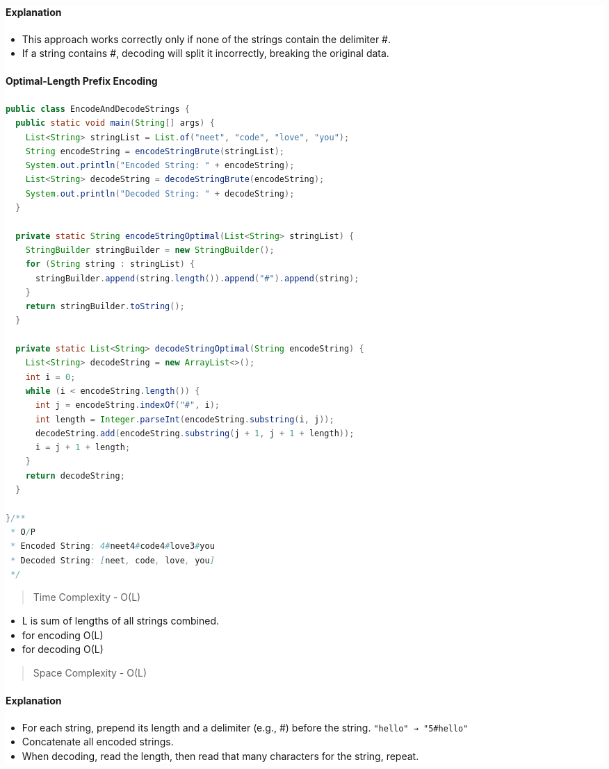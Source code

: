 #### Explanation
- This approach works correctly only if none of the strings contain the delimiter #.
- If a string contains #, decoding will split it incorrectly, breaking the original data.

#### Optimal-Length Prefix Encoding
```java
public class EncodeAndDecodeStrings {
  public static void main(String[] args) {
    List<String> stringList = List.of("neet", "code", "love", "you");
    String encodeString = encodeStringBrute(stringList);
    System.out.println("Encoded String: " + encodeString);
    List<String> decodeString = decodeStringBrute(encodeString);
    System.out.println("Decoded String: " + decodeString);
  }

  private static String encodeStringOptimal(List<String> stringList) {
    StringBuilder stringBuilder = new StringBuilder();
    for (String string : stringList) {
      stringBuilder.append(string.length()).append("#").append(string);
    }
    return stringBuilder.toString();
  }

  private static List<String> decodeStringOptimal(String encodeString) {
    List<String> decodeString = new ArrayList<>();
    int i = 0;
    while (i < encodeString.length()) {
      int j = encodeString.indexOf("#", i);
      int length = Integer.parseInt(encodeString.substring(i, j));
      decodeString.add(encodeString.substring(j + 1, j + 1 + length));
      i = j + 1 + length;
    }
    return decodeString;
  }

}/**
 * O/P
 * Encoded String: 4#neet4#code4#love3#you
 * Decoded String: [neet, code, love, you]
 */
```
>Time Complexity - O(L)
- L is sum of lengths of all strings combined.
- for encoding O(L)
- for decoding O(L)
>Space Complexity - O(L)

#### Explanation
- For each string, prepend its length and a delimiter (e.g., #) before the string. `"hello" → "5#hello"`
- Concatenate all encoded strings.
- When decoding, read the length, then read that many characters for the string, repeat.
